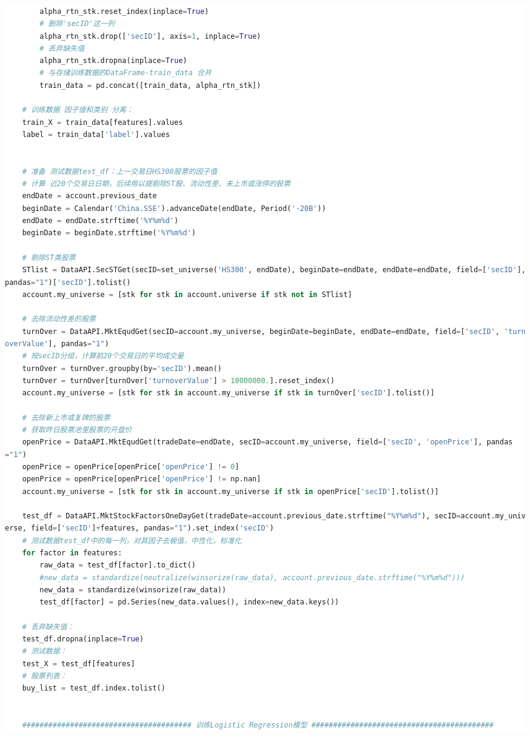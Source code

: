 ```python
        alpha_rtn_stk.reset_index(inplace=True)
        # 删除'secID'这一列
        alpha_rtn_stk.drop(['secID'], axis=1, inplace=True)
        # 丢弃缺失值
        alpha_rtn_stk.dropna(inplace=True)
        # 与存储训练数据的DataFrame-train_data 合并
        train_data = pd.concat([train_data, alpha_rtn_stk])
    
    # 训练数据 因子值和类别 分离：
    train_X = train_data[features].values
    label = train_data['label'].values
    
    
    # 准备 测试数据test_df：上一交易日HS300股票的因子值
    # 计算 近20个交易日日期，后续用以提剔除ST股、流动性差、未上市或涨停的股票
    endDate = account.previous_date
    beginDate = Calendar('China.SSE').advanceDate(endDate, Period('-20B'))
    endDate = endDate.strftime('%Y%m%d')
    beginDate = beginDate.strftime('%Y%m%d')
    
    # 剔除ST类股票
    STlist = DataAPI.SecSTGet(secID=set_universe('HS300', endDate), beginDate=endDate, endDate=endDate, field=['secID'], pandas="1")['secID'].tolist()
    account.my_universe = [stk for stk in account.universe if stk not in STlist]
    
    # 去除流动性差的股票
    turnOver = DataAPI.MktEqudGet(secID=account.my_universe, beginDate=beginDate, endDate=endDate, field=['secID', 'turnoverValue'], pandas="1")
    # 按secID分组，计算前20个交易日的平均成交量
    turnOver = turnOver.groupby(by='secID').mean()
    turnOver = turnOver[turnOver['turnoverValue'] > 10000000.].reset_index()
    account.my_universe = [stk for stk in account.my_universe if stk in turnOver['secID'].tolist()]  
    
    # 去除新上市或复牌的股票
    # 获取昨日股票池里股票的开盘价
    openPrice = DataAPI.MktEqudGet(tradeDate=endDate, secID=account.my_universe, field=['secID', 'openPrice'], pandas="1")
    openPrice = openPrice[openPrice['openPrice'] != 0]
    openPrice = openPrice[openPrice['openPrice'] != np.nan]
    account.my_universe = [stk for stk in account.my_universe if stk in openPrice['secID'].tolist()]
    
    test_df = DataAPI.MktStockFactorsOneDayGet(tradeDate=account.previous_date.strftime("%Y%m%d"), secID=account.my_universe, field=['secID']+features, pandas="1").set_index('secID')
    # 测试数据test_df中的每一列，对其因子去极值，中性化，标准化
    for factor in features:
        raw_data = test_df[factor].to_dict()
        #new_data = standardize(neutralize(winsorize(raw_data), account.previous_date.strftime("%Y%m%d")))
        new_data = standardize(winsorize(raw_data))
        test_df[factor] = pd.Series(new_data.values(), index=new_data.keys())

    # 丢弃缺失值：
    test_df.dropna(inplace=True)
    # 测试数据：
    test_X = test_df[features]
    # 股票列表：
    buy_list = test_df.index.tolist()
    
    
    ####################################### 训练Logistic Regression模型 ##########################################
```